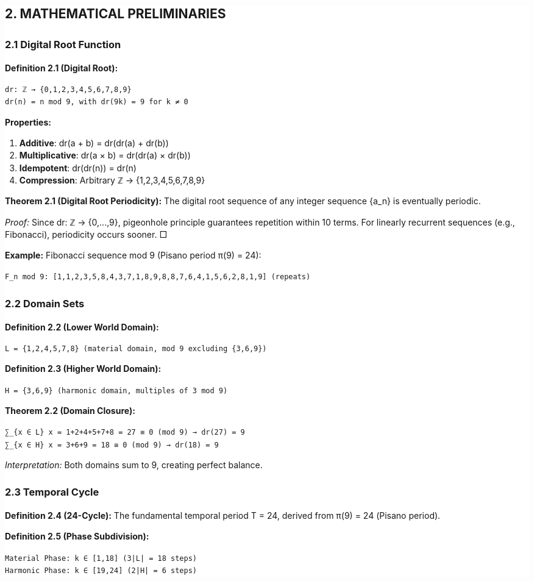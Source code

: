 
## 2. MATHEMATICAL PRELIMINARIES

### 2.1 Digital Root Function

**Definition 2.1 (Digital Root):**
```
dr: ℤ → {0,1,2,3,4,5,6,7,8,9}
dr(n) = n mod 9, with dr(9k) = 9 for k ≠ 0
```

**Properties:**
1. **Additive**: dr(a + b) = dr(dr(a) + dr(b))
2. **Multiplicative**: dr(a × b) = dr(dr(a) × dr(b))
3. **Idempotent**: dr(dr(n)) = dr(n)
4. **Compression**: Arbitrary ℤ → {1,2,3,4,5,6,7,8,9}

**Theorem 2.1 (Digital Root Periodicity):**
The digital root sequence of any integer sequence {a_n} is eventually periodic.

*Proof:* Since dr: ℤ → {0,...,9}, pigeonhole principle guarantees repetition within 10 terms. For linearly recurrent sequences (e.g., Fibonacci), periodicity occurs sooner. □

**Example:** Fibonacci sequence mod 9 (Pisano period π(9) = 24):
```
F_n mod 9: [1,1,2,3,5,8,4,3,7,1,8,9,8,8,7,6,4,1,5,6,2,8,1,9] (repeats)
```

### 2.2 Domain Sets

**Definition 2.2 (Lower World Domain):**
```
L = {1,2,4,5,7,8} (material domain, mod 9 excluding {3,6,9})
```

**Definition 2.3 (Higher World Domain):**
```
H = {3,6,9} (harmonic domain, multiples of 3 mod 9)
```

**Theorem 2.2 (Domain Closure):**
```
∑_{x ∈ L} x = 1+2+4+5+7+8 = 27 ≡ 0 (mod 9) → dr(27) = 9
∑_{x ∈ H} x = 3+6+9 = 18 ≡ 0 (mod 9) → dr(18) = 9
```

*Interpretation:* Both domains sum to 9, creating perfect balance.

### 2.3 Temporal Cycle

**Definition 2.4 (24-Cycle):**
The fundamental temporal period T = 24, derived from π(9) = 24 (Pisano period).

**Definition 2.5 (Phase Subdivision):**
```
Material Phase: k ∈ [1,18] (3|L| = 18 steps)
Harmonic Phase: k ∈ [19,24] (2|H| = 6 steps)
```
